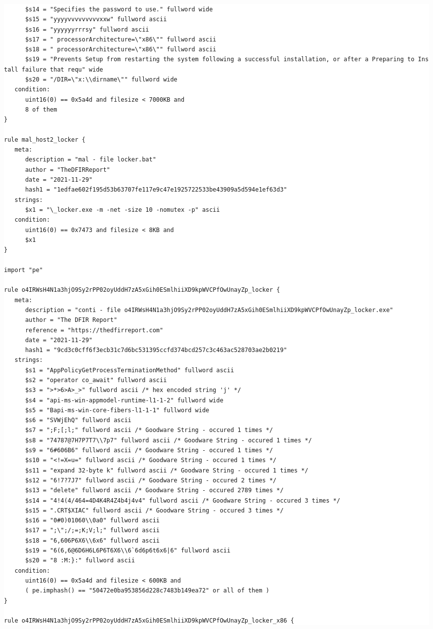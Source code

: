 ```
      $s14 = "Specifies the password to use." fullword wide
      $s15 = "yyyyvvvvvvvvvxxw" fullword ascii
      $s16 = "yyyyyyrrrsy" fullword ascii
      $s17 = " processorArchitecture=\"x86\"" fullword ascii
      $s18 = " processorArchitecture=\"x86\"" fullword ascii
      $s19 = "Prevents Setup from restarting the system following a successful installation, or after a Preparing to Install failure that requ" wide
      $s20 = "/DIR=\"x:\\dirname\"" fullword wide
   condition:
      uint16(0) == 0x5a4d and filesize < 7000KB and
      8 of them
}

rule mal_host2_locker {
   meta:
      description = "mal - file locker.bat"
      author = "TheDFIRReport"
      date = "2021-11-29"
      hash1 = "1edfae602f195d53b63707fe117e9c47e1925722533be43909a5d594e1ef63d3"
   strings:
      $x1 = "\_locker.exe -m -net -size 10 -nomutex -p" ascii
   condition:
      uint16(0) == 0x7473 and filesize < 8KB and
      $x1
}

import "pe"

rule o4IRWsH4N1a3hjO9Sy2rPP02oyUddH7zA5xGih0ESmlhiiXD9kpWVCPfOwUnayZp_locker {
   meta:
      description = "conti - file o4IRWsH4N1a3hjO9Sy2rPP02oyUddH7zA5xGih0ESmlhiiXD9kpWVCPfOwUnayZp_locker.exe"
      author = "The DFIR Report"
      reference = "https://thedfirreport.com"
      date = "2021-11-29"
      hash1 = "9cd3c0cff6f3ecb31c7d6bc531395ccfd374bcd257c3c463ac528703ae2b0219"
   strings:
      $s1 = "AppPolicyGetProcessTerminationMethod" fullword ascii
      $s2 = "operator co_await" fullword ascii
      $s3 = ">*>6>A>_>" fullword ascii /* hex encoded string 'j' */
      $s4 = "api-ms-win-appmodel-runtime-l1-1-2" fullword wide
      $s5 = "Bapi-ms-win-core-fibers-l1-1-1" fullword wide
      $s6 = "SVWjEhQ" fullword ascii
      $s7 = ";F;[;l;" fullword ascii /* Goodware String - occured 1 times */
      $s8 = "74787@7H7P7T7\\7p7" fullword ascii /* Goodware String - occured 1 times */
      $s9 = "6#606B6" fullword ascii /* Goodware String - occured 1 times */
      $s10 = "<!=X=u=" fullword ascii /* Goodware String - occured 1 times */
      $s11 = "expand 32-byte k" fullword ascii /* Goodware String - occured 1 times */
      $s12 = "6!7?7J7" fullword ascii /* Goodware String - occured 2 times */
      $s13 = "delete" fullword ascii /* Goodware String - occured 2789 times */
      $s14 = "4!4(4/464=4D4K4R4Z4b4j4v4" fullword ascii /* Goodware String - occured 3 times */
      $s15 = ".CRT$XIAC" fullword ascii /* Goodware String - occured 3 times */
      $s16 = "0#0)01060\\0a0" fullword ascii
      $s17 = ";\";/;=;K;V;l;" fullword ascii
      $s18 = "6,606P6X6\\6x6" fullword ascii
      $s19 = "6(6,6@6D6H6L6P6T6X6\\6`6d6p6t6x6|6" fullword ascii
      $s20 = "8 :M:}:" fullword ascii
   condition:
      uint16(0) == 0x5a4d and filesize < 600KB and
      ( pe.imphash() == "50472e0ba953856d228c7483b149ea72" or all of them )
}

rule o4IRWsH4N1a3hjO9Sy2rPP02oyUddH7zA5xGih0ESmlhiiXD9kpWVCPfOwUnayZp_locker_x86 {
```